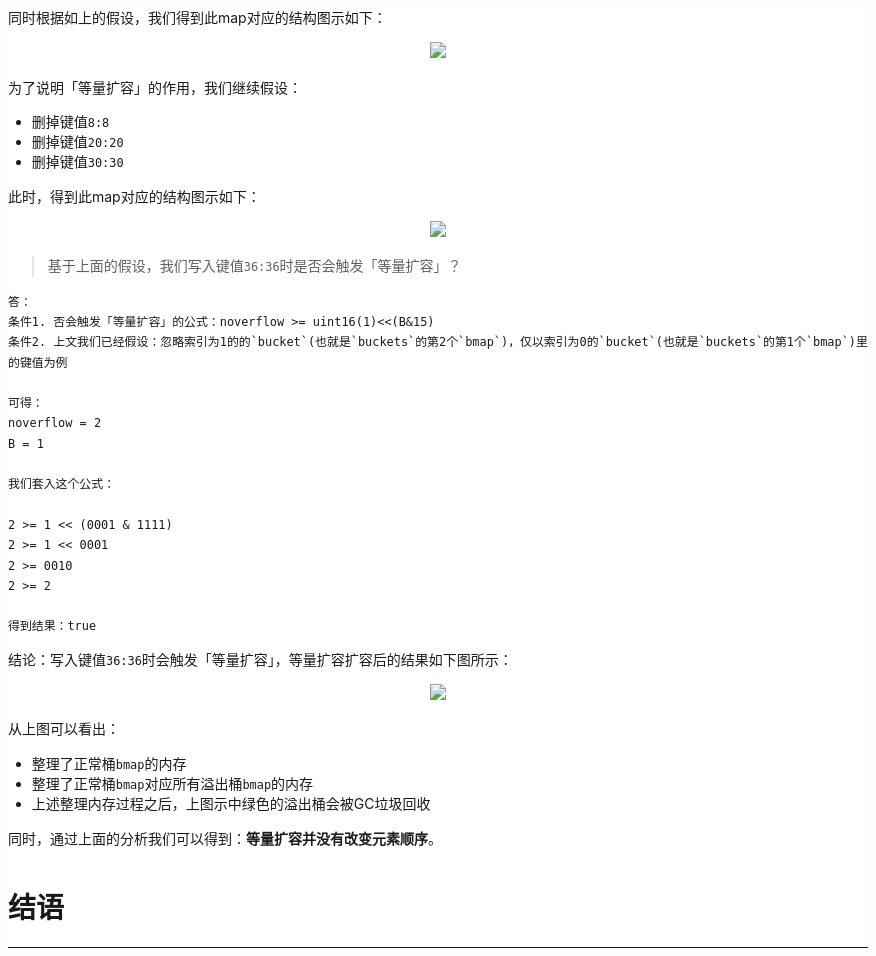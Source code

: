 同时根据如上的假设，我们得到此map对应的结构图示如下：

<p align="center">
  <img src="https://blog-1251019962.cos-website.ap-beijing.myqcloud.com/qiniu_img_2022/20210223190741.png" style="width:70%">
</p>

为了说明「等量扩容」的作用，我们继续假设：

- 删掉键值`8:8`
- 删掉键值`20:20`
- 删掉键值`30:30`

此时，得到此map对应的结构图示如下：

<p align="center">
  <img src="https://blog-1251019962.cos-website.ap-beijing.myqcloud.com/qiniu_img_2022/20210223191015.png" style="width:70%">
</p>

> 基于上面的假设，我们写入键值`36:36`时是否会触发「等量扩容」？

```
答：
条件1. 否会触发「等量扩容」的公式：noverflow >= uint16(1)<<(B&15)
条件2. 上文我们已经假设：忽略索引为1的的`bucket`(也就是`buckets`的第2个`bmap`)，仅以索引为0的`bucket`(也就是`buckets`的第1个`bmap`)里的键值为例

可得：
noverflow = 2
B = 1

我们套入这个公式：

2 >= 1 << (0001 & 1111)
2 >= 1 << 0001
2 >= 0010
2 >= 2

得到结果：true
```

结论：写入键值`36:36`时会触发「等量扩容」，等量扩容扩容后的结果如下图所示：

<p align="center">
  <img src="https://blog-1251019962.cos-website.ap-beijing.myqcloud.com/qiniu_img_2022/20210223191105.png" style="width:70%">
</p>

从上图可以看出：

- 整理了正常桶`bmap`的内存
- 整理了正常桶`bmap`对应所有溢出桶`bmap`的内存
- 上述整理内存过程之后，上图示中绿色的溢出桶会被GC垃圾回收

同时，通过上面的分析我们可以得到：**等量扩容并没有改变元素顺序**。

# 结语
---
